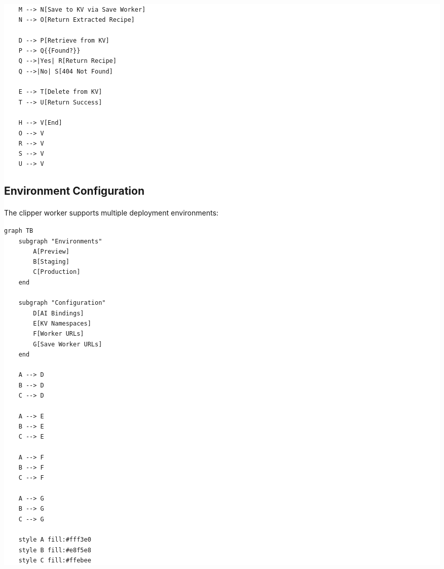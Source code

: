 ```mermaid
    M --> N[Save to KV via Save Worker]
    N --> O[Return Extracted Recipe]
    
    D --> P[Retrieve from KV]
    P --> Q{{Found?}}
    Q -->|Yes| R[Return Recipe]
    Q -->|No| S[404 Not Found]
    
    E --> T[Delete from KV]
    T --> U[Return Success]
    
    H --> V[End]
    O --> V
    R --> V
    S --> V
    U --> V
```

## Environment Configuration

The clipper worker supports multiple deployment environments:

```mermaid
graph TB
    subgraph "Environments"
        A[Preview]
        B[Staging]
        C[Production]
    end
    
    subgraph "Configuration"
        D[AI Bindings]
        E[KV Namespaces]
        F[Worker URLs]
        G[Save Worker URLs]
    end
    
    A --> D
    B --> D
    C --> D
    
    A --> E
    B --> E
    C --> E
    
    A --> F
    B --> F
    C --> F
    
    A --> G
    B --> G
    C --> G
    
    style A fill:#fff3e0
    style B fill:#e8f5e8
    style C fill:#ffebee
```

